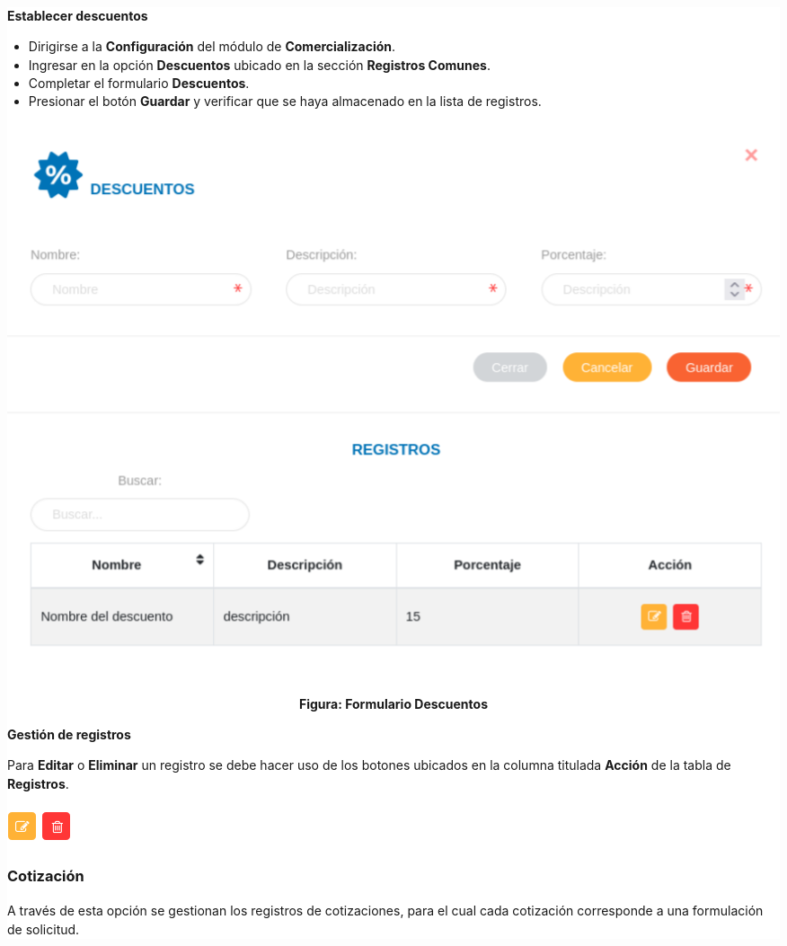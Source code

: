 **Establecer descuentos**

-   Dirigirse a la **Configuración** del módulo de **Comercialización**.
-   Ingresar en la opción **Descuentos** ubicado en la sección **Registros Comunes**.
-   Completar el formulario **Descuentos**.
-   Presionar el botón **Guardar** y verificar que se haya almacenado en la lista de registros.

![Screenshot](../img/image1019.png#imagen)<div style="text-align: center;font-weight: bold">Figura: Formulario Descuentos</div>

**Gestión de registros** 

Para **Editar** o **Eliminar** un registro se debe hacer uso de los botones ubicados en la columna titulada **Acción** de la tabla de **Registros**.

![Screenshot](../img/manage_1.png#imagen)

### Cotización	

A través de esta opción se gestionan los registros de cotizaciones, para el cual cada cotización corresponde a una formulación de solicitud.    
